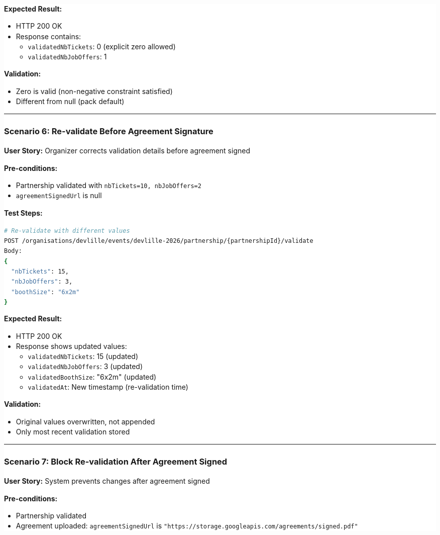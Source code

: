 **Expected Result:**
- HTTP 200 OK
- Response contains:
  - `validatedNbTickets`: 0 (explicit zero allowed)
  - `validatedNbJobOffers`: 1

**Validation:**
- Zero is valid (non-negative constraint satisfied)
- Different from null (pack default)

---

### Scenario 6: Re-validate Before Agreement Signature

**User Story:** Organizer corrects validation details before agreement signed

**Pre-conditions:**
- Partnership validated with `nbTickets=10, nbJobOffers=2`
- `agreementSignedUrl` is null

**Test Steps:**
```bash
# Re-validate with different values
POST /organisations/devlille/events/devlille-2026/partnership/{partnershipId}/validate
Body:
{
  "nbTickets": 15,
  "nbJobOffers": 3,
  "boothSize": "6x2m"
}
```

**Expected Result:**
- HTTP 200 OK
- Response shows updated values:
  - `validatedNbTickets`: 15 (updated)
  - `validatedNbJobOffers`: 3 (updated)
  - `validatedBoothSize`: "6x2m" (updated)
  - `validatedAt`: New timestamp (re-validation time)

**Validation:**
- Original values overwritten, not appended
- Only most recent validation stored

---

### Scenario 7: Block Re-validation After Agreement Signed

**User Story:** System prevents changes after agreement signed

**Pre-conditions:**
- Partnership validated
- Agreement uploaded: `agreementSignedUrl` is `"https://storage.googleapis.com/agreements/signed.pdf"`

